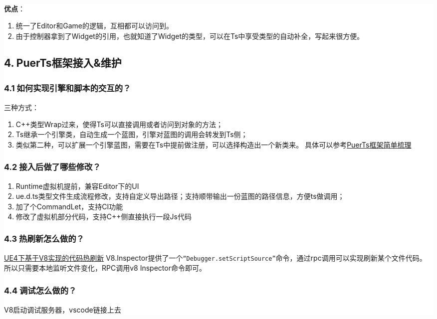 **优点**： 
1. 统一了Editor和Game的逻辑，互相都可以访问到。
2. 由于控制器拿到了Widget的引用，也就知道了Widget的类型，可以在Ts中享受类型的自动补全，写起来很方便。


## 4. PuerTs框架接入&维护
### 4.1 如何实现引擎和脚本的交互的？
三种方式：
1. C++类型Wrap过来，使得Ts可以直接调用或者访问到对象的方法；
2. Ts继承一个引擎类，自动生成一个蓝图，引擎对蓝图的调用会转发到Ts侧；
3. 类似第二种，可以扩展一个引擎蓝图，需要在Ts中提前做注册，可以选择构造出一个新类来。
具体可以参考[PuerTs框架简单梳理](PuerTs框架简单梳理.pdf)


### 4.2 接入后做了哪些修改？
1. Runtime虚拟机提前，兼容Editor下的UI
2. ue.d.ts类型文件生成流程修改，支持自定义导出路径；支持顺带输出一份蓝图的路径信息，方便ts做调用；
3. 加了个CommandLet，支持CI功能
4. 修改了虚拟机部分代码，支持C++侧直接执行一段Js代码

### 4.3 热刷新怎么做的？
[UE4下基于V8实现的代码热刷新](https://zhuanlan.zhihu.com/p/364505146)
V8.Inspector提供了一个`“Debugger.setScriptSource”`命令，通过rpc调用可以实现刷新某个文件代码。
所以只需要本地监听文件变化，RPC调用v8 Inspector命令即可。


### 4.4 调试怎么做的？
V8启动调试服务器，vscode链接上去
